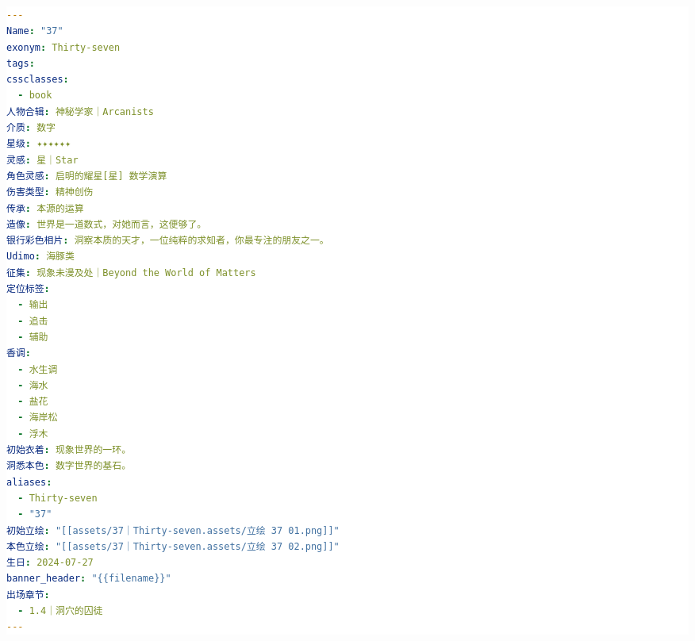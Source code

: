 ```yaml
---
Name: "37"
exonym: Thirty-seven
tags:
cssclasses:
  - book
人物合辑: 神秘学家｜Arcanists
介质: 数字
星级: ✦✦✦✦✦✦
灵感: 星｜Star
角色灵感: 启明的耀星[星] 数学演算
伤害类型: 精神创伤
传承: 本源的运算
造像: 世界是一道数式，对她而言，这便够了。
银行彩色相片: 洞察本质的天才，一位纯粹的求知者，你最专注的朋友之一。
Udimo: 海豚类
征集: 现象未漫及处｜Beyond the World of Matters
定位标签:
  - 输出
  - 追击
  - 辅助
香调:
  - 水生调
  - 海水
  - 盐花
  - 海岸松
  - 浮木
初始衣着: 现象世界的一环。
洞悉本色: 数字世界的基石。
aliases:
  - Thirty-seven
  - "37"
初始立绘: "[[assets/37｜Thirty-seven.assets/立绘 37 01.png]]"
本色立绘: "[[assets/37｜Thirty-seven.assets/立绘 37 02.png]]"
生日: 2024-07-27
banner_header: "{{filename}}"
出场章节:
  - 1.4｜洞穴的囚徒
---
```


[^1]: ==补充算式==：群体攻击，对敌方全体造成**120%**精神创伤，额外附加自身攻击**\*40%**的*本源创伤*
[^2]: ==坚固==：被攻击时，*受创减免*+**25%**（生效后减少1层）
[^3]: ==数维的感知==：*攻击*提升**10%**（攻击后減少1层）
[^4]: ==启迪==：咒语附加的*本源伤害*提高**100%**（生效后减少1层）
[^5]: 嘀，嘀，嘀，嘀嘀哒啦！
